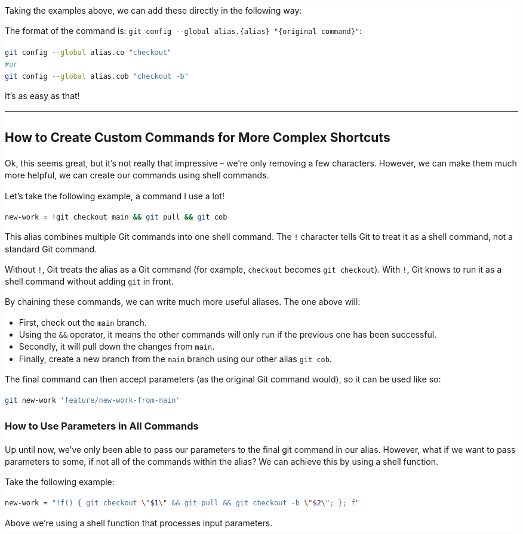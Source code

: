 Taking the examples above, we can add these directly in the following way:

The format of the command is: `git config --global alias.{alias} "{original command}"`:

```sh
git config --global alias.co "checkout"
#or
git config --global alias.cob "checkout -b"
```

It’s as easy as that!

---

## How to Create Custom Commands for More Complex Shortcuts

Ok, this seems great, but it’s not really that impressive – we’re only removing a few characters. However, we can make them much more helpful, we can create our commands using shell commands.

Let’s take the following example, a command I use a lot!

```sh
new-work = !git checkout main && git pull && git cob
```

This alias combines multiple Git commands into one shell command. The `!` character tells Git to treat it as a shell command, not a standard Git command.

Without `!`, Git treats the alias as a Git command (for example, `checkout` becomes `git checkout`). With `!`, Git knows to run it as a shell command without adding `git` in front.

By chaining these commands, we can write much more useful aliases. The one above will:

- First, check out the `main` branch.
- Using the `&&` operator, it means the other commands will only run if the previous one has been successful.
- Secondly, it will pull down the changes from `main`.
- Finally, create a new branch from the `main` branch using our other alias `git cob`.

The final command can then accept parameters (as the original Git command would), so it can be used like so:

```sh
git new-work 'feature/new-work-from-main'
```

### How to Use Parameters in All Commands

Up until now, we’ve only been able to pass our parameters to the final git command in our alias. However, what if we want to pass parameters to some, if not all of the commands within the alias? We can achieve this by using a shell function.

Take the following example:

```sh
new-work = "!f() { git checkout \"$1\" && git pull && git checkout -b \"$2\"; }; f"
```

Above we’re using a shell function that processes input parameters.
